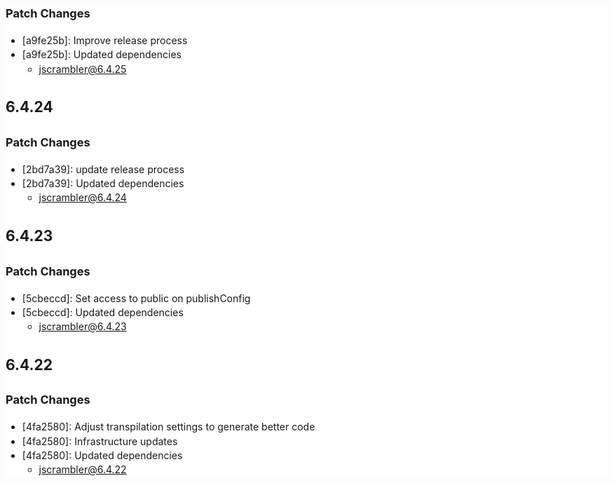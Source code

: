 ### Patch Changes

- [a9fe25b]: Improve release process
- [a9fe25b]: Updated dependencies
  - jscrambler@6.4.25

## 6.4.24

### Patch Changes

- [2bd7a39]: update release process
- [2bd7a39]: Updated dependencies
  - jscrambler@6.4.24

## 6.4.23

### Patch Changes

- [5cbeccd]: Set access to public on publishConfig
- [5cbeccd]: Updated dependencies
  - jscrambler@6.4.23

## 6.4.22

### Patch Changes

- [4fa2580]: Adjust transpilation settings to generate better code
- [4fa2580]: Infrastructure updates
- [4fa2580]: Updated dependencies
  - jscrambler@6.4.22
